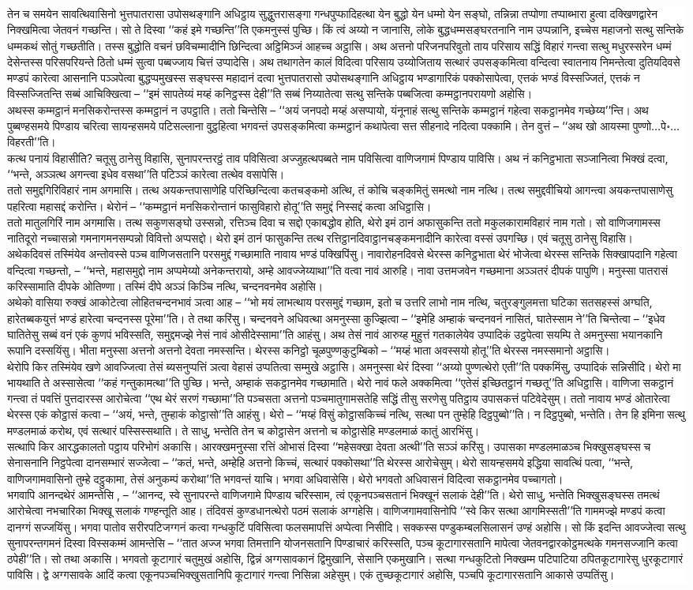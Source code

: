 तेन च समयेन सावत्थिवासिनो भुत्तपातरासा उपोसथङ्गानि अधिट्ठाय सुद्धुत्तरासङ्गा गन्धपुप्फादिहत्था येन बुद्धो येन धम्मो येन सङ्घो, तन्निन्ना तप्पोणा तप्पाब्भारा हुत्वा दक्खिणद्वारेन निक्खमित्वा जेतवनं गच्छन्ति। सो ते दिस्वा ‘‘कहं इमे गच्छन्ति’’ति एकमनुस्सं पुच्छि। किं त्वं अय्यो न जानासि, लोके बुद्धधम्मसङ्घरतनानि नाम उप्पन्नानि, इच्चेस महाजनो सत्थु सन्तिके धम्मकथं सोतुं गच्छतीति। तस्स बुद्धोति वचनं छविचम्मादीनि छिन्दित्वा अट्ठिमिञ्जं आहच्च अट्ठासि। अथ अत्तनो परिजनपरिवुतो ताय परिसाय सद्धिं विहारं गन्त्वा सत्थु मधुरस्सरेन धम्मं देसेन्तस्स परिसपरियन्ते ठितो धम्मं सुत्वा पब्बज्जाय चित्तं उप्पादेसि। अथ तथागतेन कालं विदित्वा परिसाय उय्योजिताय सत्थारं उपसङ्कमित्वा वन्दित्वा स्वातनाय निमन्तेत्वा दुतियदिवसे मण्डपं कारेत्वा आसनानि पञ्ञपेत्वा बुद्धप्पमुखस्स सङ्घस्स महादानं दत्वा भुत्तपातरासो उपोसथङ्गानि अधिट्ठाय भण्डागारिकं पक्कोसापेत्वा, एत्तकं भण्डं विस्सज्जितं, एत्तकं न विस्सज्जितन्ति सब्बं आचिक्खित्वा – ‘‘इमं सापतेय्यं मय्हं कनिट्ठस्स देही’’ति सब्बं निय्यातेत्वा सत्थु सन्तिके पब्बजित्वा कम्मट्ठानपरायणो अहोसि।  
अथस्स कम्मट्ठानं मनसिकरोन्तस्स कम्मट्ठानं न उपट्ठाति। ततो चिन्तेसि – ‘‘अयं जनपदो मय्हं असप्पायो, यंनूनाहं सत्थु सन्तिके कम्मट्ठानं गहेत्वा सकट्ठानमेव गच्छेय्य’’न्ति। अथ पुब्बण्हसमये पिण्डाय चरित्वा सायन्हसमये पटिसल्लाना वुट्ठहित्वा भगवन्तं उपसङ्कमित्वा कम्मट्ठानं कथापेत्वा सत्त सीहनादे नदित्वा पक्कामि। तेन वुत्तं – ‘‘अथ खो आयस्मा पुण्णो…पे॰… विहरती’’ति।  
कत्थ पनायं विहासीति? चतूसु ठानेसु विहासि, सुनापरन्तरट्ठं ताव पविसित्वा अज्जुहत्थपब्बते नाम पविसित्वा वाणिजगामं पिण्डाय पाविसि। अथ नं कनिट्ठभाता सञ्जानित्वा भिक्खं दत्वा, ‘‘भन्ते, अञ्ञत्थ अगन्त्वा इधेव वसथा’’ति पटिञ्ञं कारेत्वा तत्थेव वसापेसि।  
ततो समुद्दगिरिविहारं नाम अगमासि। तत्थ अयकन्तपासाणेहि परिच्छिन्दित्वा कतचङ्कमो अत्थि, तं कोचि चङ्कमितुं समत्थो नाम नत्थि। तत्थ समुद्दवीचियो आगन्त्वा अयकन्तपासाणेसु पहरित्वा महासद्दं करोन्ति। थेरोनं – ‘‘कम्मट्ठानं मनसिकरोन्तानं फासुविहारो होतू’’ति समुद्दं निस्सद्दं कत्वा अधिट्ठासि।  
ततो मातुलगिरिं नाम अगमासि। तत्थ सकुणसङ्घो उस्सन्नो, रत्तिञ्च दिवा च सद्दो एकाबद्धोव होति, थेरो इमं ठानं अफासुकन्ति ततो मकुलकारामविहारं नाम गतो। सो वाणिजगामस्स नातिदूरो नच्चासन्नो गमनागमनसम्पन्नो विवित्तो अप्पसद्दो। थेरो इमं ठानं फासुकन्ति तत्थ रत्तिट्ठानदिवाट्ठानचङ्कमनादीनि कारेत्वा वस्सं उपगच्छि। एवं चतूसु ठानेसु विहासि।  
अथेकदिवसं तस्मिंयेव अन्तोवस्से पञ्च वाणिजसतानि परसमुद्दं गच्छामाति नावाय भण्डं पक्खिपिंसु। नावारोहनदिवसे थेरस्स कनिट्ठभाता थेरं भोजेत्वा थेरस्स सन्तिके सिक्खापदानि गहेत्वा वन्दित्वा गच्छन्तो, – ‘‘भन्ते, महासमुद्दो नाम अप्पमेय्यो अनेकन्तरायो, अम्हे आवज्जेय्याथा’’ति वत्वा नावं आरुहि। नावा उत्तमजवेन गच्छमाना अञ्ञतरं दीपकं पापुणि। मनुस्सा पातरासं करिस्सामाति दीपके ओतिण्णा। तस्मिं दीपे अञ्ञं किञ्चि नत्थि, चन्दनवनमेव अहोसि।  
अथेको वासिया रुक्खं आकोटेत्वा लोहितचन्दनभावं ञत्वा आह – ‘‘भो मयं लाभत्थाय परसमुद्दं गच्छाम, इतो च उत्तरि लाभो नाम नत्थि, चतुरङ्गुलमत्ता घटिका सतसहस्सं अग्घति, हारेतब्बकयुत्तं भण्डं हारेत्वा चन्दनस्स पूरेमा’’ति। ते तथा करिंसु। चन्दनवने अधिवत्था अमनुस्सा कुज्झित्वा – ‘‘इमेहि अम्हाकं चन्दनवनं नासितं, घातेस्साम ने’’ति चिन्तेत्वा – ‘‘इधेव घातितेसु सब्बं वनं एकं कुणपं भविस्सति, समुद्दमज्झे नेसं नावं ओसीदेस्सामा’’ति आहंसु। अथ तेसं नावं आरुय्ह मुहुत्तं गतकालेयेव उप्पादिकं उट्ठपेत्वा सयम्पि ते अमनुस्सा भयानकानि रूपानि दस्सयिंसु। भीता मनुस्सा अत्तनो अत्तनो देवता नमस्सन्ति। थेरस्स कनिट्ठो चूळपुण्णकुटुम्बिको – ‘‘मय्हं भाता अवस्सयो होतू’’ति थेरस्स नमस्समानो अट्ठासि।  
थेरोपि किर तस्मिंयेव खणे आवज्जित्वा तेसं ब्यसनुप्पत्तिं ञत्वा वेहासं उप्पतित्वा सम्मुखे अट्ठासि। अमनुस्सा थेरं दिस्वा ‘‘अय्यो पुण्णत्थेरो एती’’ति पक्कमिंसु, उप्पादिकं सन्निसीदि। थेरो मा भायथाति ते अस्सासेत्वा ‘‘कहं गन्तुकामत्था’’ति पुच्छि। भन्ते, अम्हाकं सकट्ठानमेव गच्छामाति। थेरो नावं फले अक्कमित्वा ‘‘एतेसं इच्छितट्ठानं गच्छतू’’ति अधिट्ठासि। वाणिजा सकट्ठानं गन्त्वा तं पवत्तिं पुत्तदारस्स आरोचेत्वा ‘‘एथ थेरं सरणं गच्छामा’’ति पञ्चसता अत्तनो पञ्चमातुगामसतेहि सद्धिं तीसु सरणेसु पतिट्ठाय उपासकत्तं पटिवेदेसुम्। ततो नावाय भण्डं ओतारेत्वा थेरस्स एकं कोट्ठासं कत्वा – ‘‘अयं, भन्ते, तुम्हाकं कोट्ठासो’’ति आहंसु। थेरो – ‘‘मय्हं विसुं कोट्ठासकिच्चं नत्थि, सत्था पन तुम्हेहि दिट्ठपुब्बो’’ति। न दिट्ठपुब्बो, भन्तेति। तेन हि इमिना सत्थु मण्डलमाळं करोथ, एवं सत्थारं पस्सिस्सथाति। ते साधु, भन्तेति तेन च कोट्ठासेन अत्तनो च कोट्ठासेहि मण्डलमाळं कातुं आरभिंसु।  
सत्थापि किर आरद्धकालतो पट्ठाय परिभोगं अकासि। आरक्खमनुस्सा रत्तिं ओभासं दिस्वा ‘‘महेसक्खा देवता अत्थी’’ति सञ्ञं करिंसु। उपासका मण्डलमाळञ्च भिक्खुसङ्घस्स च सेनासनानि निट्ठपेत्वा दानसम्भारं सज्जेत्वा – ‘‘कतं, भन्ते, अम्हेहि अत्तनो किच्चं, सत्थारं पक्कोसथा’’ति थेरस्स आरोचेसुम्। थेरो सायन्हसमये इद्धिया सावत्थिं पत्वा, ‘‘भन्ते, वाणिजगामवासिनो तुम्हे दट्ठुकामा, तेसं अनुकम्पं करोथा’’ति भगवन्तं याचि। भगवा अधिवासेसि। थेरो भगवतो अधिवासनं विदित्वा सकट्ठानमेव पच्चागतो।  
भगवापि आनन्दथेरं आमन्तेसि , – ‘‘आनन्द, स्वे सुनापरन्ते वाणिजगामे पिण्डाय चरिस्साम, त्वं एकूनपञ्चसतानं भिक्खूनं सलाकं देही’’ति। थेरो साधु, भन्तेति भिक्खुसङ्घस्स तमत्थं आरोचेत्वा नभचारिका भिक्खू सलाकं गण्हन्तूति आह। तंदिवसं कुण्डधानत्थेरो पठमं सलाकं अग्गहेसि। वाणिजगामवासिनोपि ‘‘स्वे किर सत्था आगमिस्सती’’ति गाममज्झे मण्डपं कत्वा दानग्गं सज्जयिंसु। भगवा पातोव सरीरपटिजग्गनं कत्वा गन्धकुटिं पविसित्वा फलसमापत्तिं अप्पेत्वा निसीदि। सक्कस्स पण्डुकम्बलसिलासनं उण्हं अहोसि। सो किं इदन्ति आवज्जेत्वा सत्थु सुनापरन्तगमनं दिस्वा विस्सकम्मं आमन्तेसि – ‘‘तात अज्ज भगवा तिमत्तानि योजनसतानि पिण्डाचारं करिस्सति, पञ्च कूटागारसतानि मापेत्वा जेतवनद्वारकोट्ठमत्थके गमनसज्जानि कत्वा ठपेही’’ति। सो तथा अकासि। भगवतो कूटागारं चतुमुखं अहोसि, द्विन्नं अग्गसावकानं द्विमुखानि, सेसानि एकमुखानि। सत्था गन्धकुटितो निक्खम्म पटिपाटिया ठपितकूटागारेसु धुरकूटागारं पाविसि। द्वे अग्गसावके आदिं कत्वा एकूनपञ्चभिक्खुसतानिपि कूटागारं गन्त्वा निसिन्ना अहेसुम्। एकं तुच्छकूटागारं अहोसि, पञ्चपि कूटागारसतानि आकासे उप्पतिंसु।  